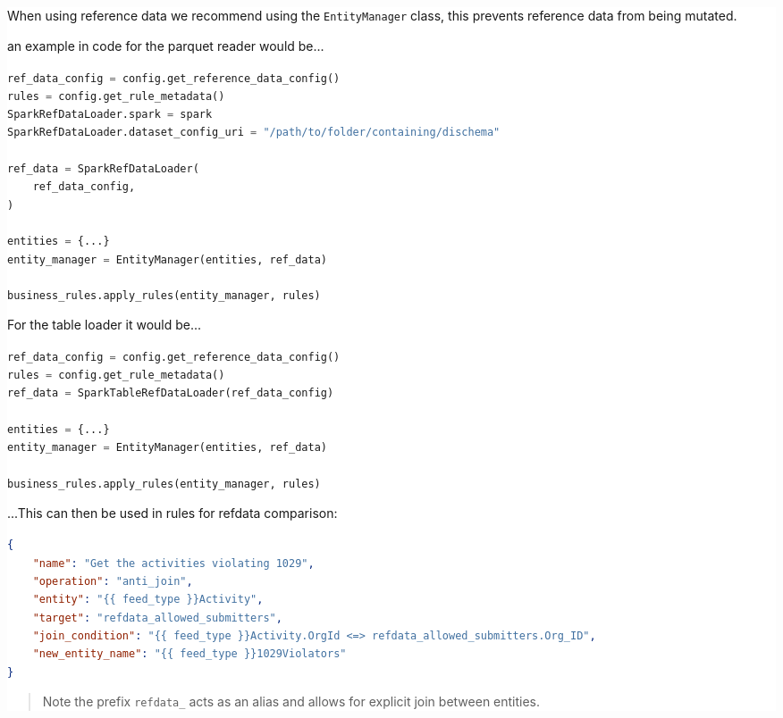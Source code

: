 When using reference data we recommend using the `EntityManager` class, this prevents reference data from being mutated. 

an example in code for the parquet reader would be...
```python
ref_data_config = config.get_reference_data_config()
rules = config.get_rule_metadata()
SparkRefDataLoader.spark = spark
SparkRefDataLoader.dataset_config_uri = "/path/to/folder/containing/dischema"

ref_data = SparkRefDataLoader(
	ref_data_config,
)

entities = {...}
entity_manager = EntityManager(entities, ref_data)

business_rules.apply_rules(entity_manager, rules)
```
For the table loader it would be...
```python
ref_data_config = config.get_reference_data_config()
rules = config.get_rule_metadata()
ref_data = SparkTableRefDataLoader(ref_data_config)

entities = {...}
entity_manager = EntityManager(entities, ref_data)

business_rules.apply_rules(entity_manager, rules)
```

...This can then be used in rules for refdata comparison:

```json
{
	"name": "Get the activities violating 1029",
	"operation": "anti_join",
	"entity": "{{ feed_type }}Activity",
	"target": "refdata_allowed_submitters",
	"join_condition": "{{ feed_type }}Activity.OrgId <=> refdata_allowed_submitters.Org_ID",
	"new_entity_name": "{{ feed_type }}1029Violators"
}
```
> Note the prefix `refdata_` acts as an alias and allows for explicit join between entities.
